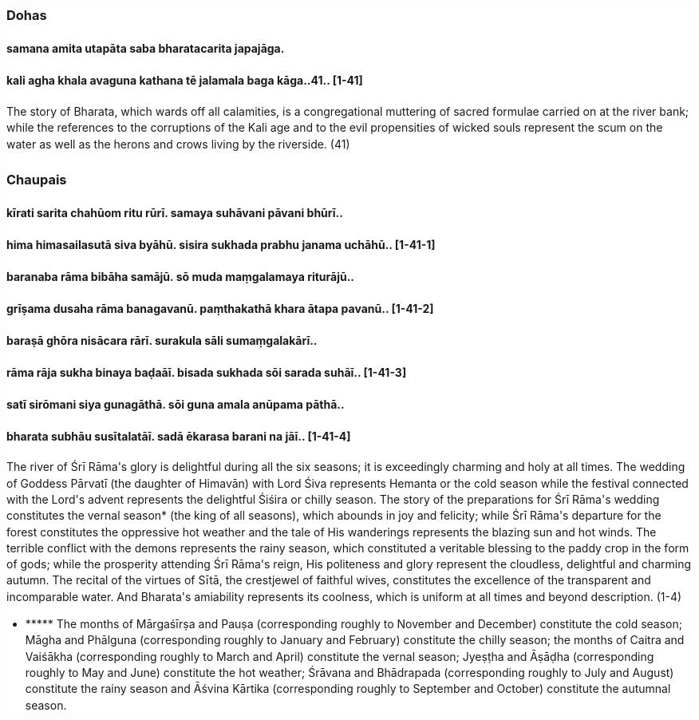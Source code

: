### Dohas

#### samana amita utapāta saba bharatacarita japajāga.
#### kali agha khala avaguna kathana tē jalamala baga kāga..41.. [1-41]

The story of Bharata, which wards off all calamities, is a congregational muttering of sacred formulae carried on at the river bank; while the references to the corruptions of the Kali age and to the evil propensities of wicked souls represent the scum on the water as well as the herons and crows living by the riverside. (41)

### Chaupais

#### kīrati sarita chahūom ritu rūrī. samaya suhāvani pāvani bhūrī..
#### hima himasailasutā siva byāhū. sisira sukhada prabhu janama uchāhū.. [1-41-1]
#### baranaba rāma bibāha samājū. sō muda maṃgalamaya riturājū..
#### grīṣama dusaha rāma banagavanū. paṃthakathā khara ātapa pavanū.. [1-41-2]
#### baraṣā ghōra nisācara rārī. surakula sāli sumaṃgalakārī..
#### rāma rāja sukha binaya baḍaāī. bisada sukhada sōi sarada suhāī.. [1-41-3]
#### satī sirōmani siya gunagāthā. sōi guna amala anūpama pāthā..
#### bharata subhāu susītalatāī. sadā ēkarasa barani na jāī.. [1-41-4]

The river of Śrī Rāma's glory is delightful during all the six seasons; it is exceedingly charming and holy at all times. The wedding of Goddess Pārvatī (the daughter of Himavān) with Lord Śiva represents Hemanta or the cold season while the festival connected with the Lord's advent represents the delightful Śiśira or chilly season. The story of the preparations for Śrī Rāma's wedding constitutes the vernal season* (the king of all seasons), which abounds in joy and felicity; while Śrī Rāma's departure for the forest constitutes the oppressive hot weather and the tale of His wanderings represents the blazing sun and hot winds. The terrible conflict with the demons represents the rainy season, which constituted a veritable blessing to the paddy crop in the form of gods; while the prosperity attending Śrī Rāma's reign, His politeness and glory represent the cloudless, delightful and charming autumn. The recital of the virtues of Sītā, the crestjewel of faithful wives, constitutes the excellence of the transparent and incomparable water. And Bharata's amiability represents its coolness, which is uniform at all times and beyond description. (1-4)

- ***** The months of Mārgaśīrṣa and Pauṣa (corresponding roughly to November and December) constitute the cold season; Māgha and Phālguna (corresponding roughly to January and February) constitute the chilly season; the months of Caitra and Vaiśākha (corresponding roughly to March and April) constitute the vernal season; Jyeṣṭha and Āṣāḍha (corresponding roughly to May and June) constitute the hot weather; Śrāvana and Bhādrapada (corresponding roughly to July and August) constitute the rainy season and Āśvina Kārtika (corresponding roughly to September and October) constitute the autumnal season.
